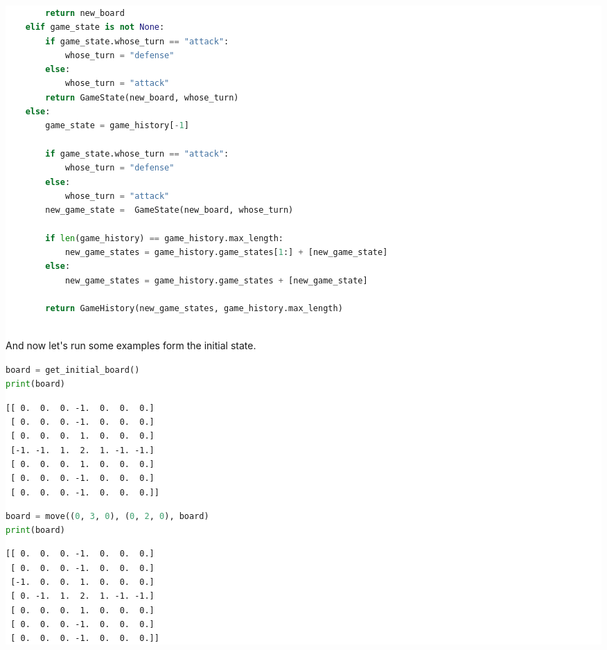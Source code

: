 ```python
        return new_board
    elif game_state is not None:
        if game_state.whose_turn == "attack":
            whose_turn = "defense"
        else:
            whose_turn = "attack"
        return GameState(new_board, whose_turn)
    else:
        game_state = game_history[-1]
        
        if game_state.whose_turn == "attack":
            whose_turn = "defense"
        else:
            whose_turn = "attack"
        new_game_state =  GameState(new_board, whose_turn)
        
        if len(game_history) == game_history.max_length:
            new_game_states = game_history.game_states[1:] + [new_game_state]
        else:
            new_game_states = game_history.game_states + [new_game_state]
        
        return GameHistory(new_game_states, game_history.max_length)
        
```

And now let's run some examples form the initial state.

```python
board = get_initial_board()
print(board)
```

    [[ 0.  0.  0. -1.  0.  0.  0.]
     [ 0.  0.  0. -1.  0.  0.  0.]
     [ 0.  0.  0.  1.  0.  0.  0.]
     [-1. -1.  1.  2.  1. -1. -1.]
     [ 0.  0.  0.  1.  0.  0.  0.]
     [ 0.  0.  0. -1.  0.  0.  0.]
     [ 0.  0.  0. -1.  0.  0.  0.]]


```python
board = move((0, 3, 0), (0, 2, 0), board)
print(board)
```

    [[ 0.  0.  0. -1.  0.  0.  0.]
     [ 0.  0.  0. -1.  0.  0.  0.]
     [-1.  0.  0.  1.  0.  0.  0.]
     [ 0. -1.  1.  2.  1. -1. -1.]
     [ 0.  0.  0.  1.  0.  0.  0.]
     [ 0.  0.  0. -1.  0.  0.  0.]
     [ 0.  0.  0. -1.  0.  0.  0.]]
